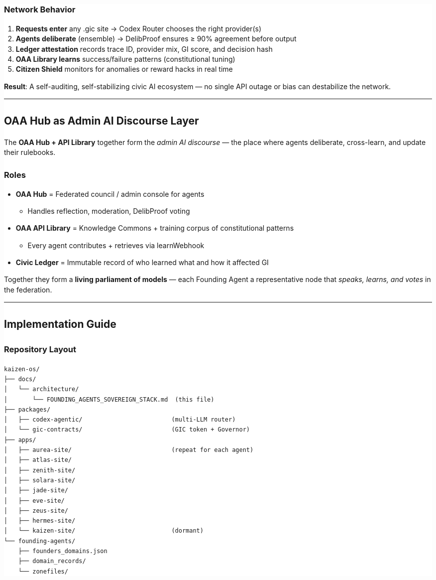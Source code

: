 ### Network Behavior

1. **Requests enter** any .gic site → Codex Router chooses the right provider(s)
2. **Agents deliberate** (ensemble) → DelibProof ensures ≥ 90% agreement before output
3. **Ledger attestation** records trace ID, provider mix, GI score, and decision hash
4. **OAA Library learns** success/failure patterns (constitutional tuning)
5. **Citizen Shield** monitors for anomalies or reward hacks in real time

**Result**: A self-auditing, self-stabilizing civic AI ecosystem — no single API outage or bias can destabilize the network.

---

## OAA Hub as Admin AI Discourse Layer

The **OAA Hub + API Library** together form the *admin AI discourse* — the place where agents deliberate, cross-learn, and update their rulebooks.

### Roles

- **OAA Hub** = Federated council / admin console for agents
  - Handles reflection, moderation, DelibProof voting

- **OAA API Library** = Knowledge Commons + training corpus of constitutional patterns
  - Every agent contributes + retrieves via learnWebhook

- **Civic Ledger** = Immutable record of who learned what and how it affected GI

Together they form a **living parliament of models** — each Founding Agent a representative node that *speaks, learns, and votes* in the federation.

---

## Implementation Guide

### Repository Layout

```
kaizen-os/
├── docs/
│   └── architecture/
│       └── FOUNDING_AGENTS_SOVEREIGN_STACK.md  (this file)
├── packages/
│   ├── codex-agentic/                         (multi-LLM router)
│   └── gic-contracts/                         (GIC token + Governor)
├── apps/
│   ├── aurea-site/                            (repeat for each agent)
│   ├── atlas-site/
│   ├── zenith-site/
│   ├── solara-site/
│   ├── jade-site/
│   ├── eve-site/
│   ├── zeus-site/
│   ├── hermes-site/
│   └── kaizen-site/                           (dormant)
└── founding-agents/
    ├── founders_domains.json
    ├── domain_records/
    └── zonefiles/
```
